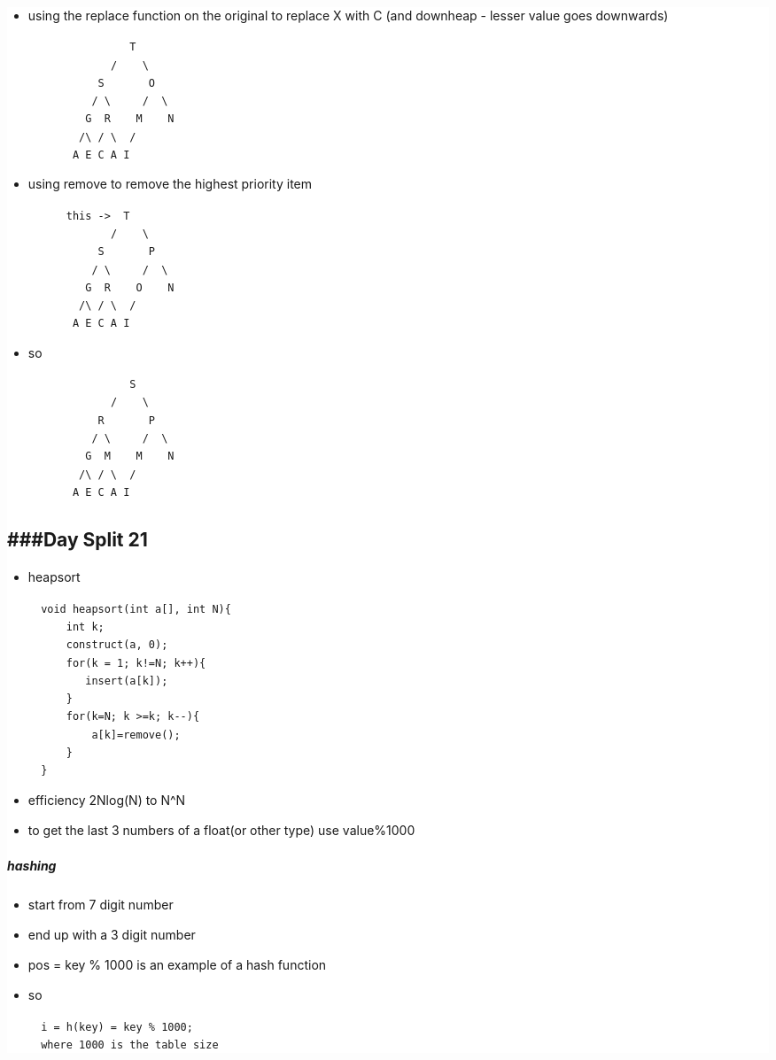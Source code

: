 - using the replace function on the original to replace X with C (and downheap - lesser value goes downwards)

                      T
                   /    \
                 S       O
                / \     /  \
               G  R    M    N
              /\ / \  /   
             A E C A I   

- using remove to remove the highest priority item

            this ->  T
                   /    \
                 S       P
                / \     /  \
               G  R    O    N
              /\ / \  /   
             A E C A I   

- so

                      S
                   /    \
                 R       P 
                / \     /  \
               G  M    M    N
              /\ / \  /   
             A E C A I   

###Day Split 21
-----------------------------------------
- heapsort

        void heapsort(int a[], int N){
            int k;
            construct(a, 0);
            for(k = 1; k!=N; k++){
               insert(a[k]);
            }
            for(k=N; k >=k; k--){
                a[k]=remove();
            }
        }

- efficiency 2Nlog(N) to N^N
- to get the last 3 numbers of a float(or other type) use value%1000
##### hashing
- start from 7 digit number
- end up with a 3 digit number
- pos = key % 1000 is an example of a hash function
- so

        i = h(key) = key % 1000;
        where 1000 is the table size
